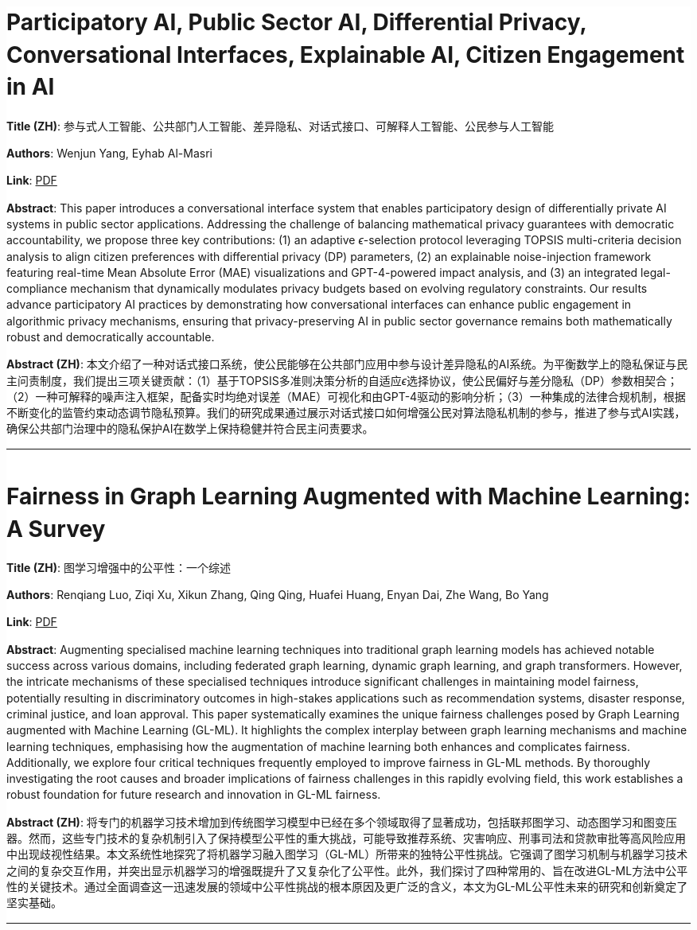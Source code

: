 # Participatory AI, Public Sector AI, Differential Privacy, Conversational Interfaces, Explainable AI, Citizen Engagement in AI 

**Title (ZH)**: 参与式人工智能、公共部门人工智能、差异隐私、对话式接口、可解释人工智能、公民参与人工智能 

**Authors**: Wenjun Yang, Eyhab Al-Masri  

**Link**: [PDF](https://arxiv.org/pdf/2504.21297)  

**Abstract**: This paper introduces a conversational interface system that enables participatory design of differentially private AI systems in public sector applications. Addressing the challenge of balancing mathematical privacy guarantees with democratic accountability, we propose three key contributions: (1) an adaptive $\epsilon$-selection protocol leveraging TOPSIS multi-criteria decision analysis to align citizen preferences with differential privacy (DP) parameters, (2) an explainable noise-injection framework featuring real-time Mean Absolute Error (MAE) visualizations and GPT-4-powered impact analysis, and (3) an integrated legal-compliance mechanism that dynamically modulates privacy budgets based on evolving regulatory constraints. Our results advance participatory AI practices by demonstrating how conversational interfaces can enhance public engagement in algorithmic privacy mechanisms, ensuring that privacy-preserving AI in public sector governance remains both mathematically robust and democratically accountable. 

**Abstract (ZH)**: 本文介绍了一种对话式接口系统，使公民能够在公共部门应用中参与设计差异隐私的AI系统。为平衡数学上的隐私保证与民主问责制度，我们提出三项关键贡献：（1）基于TOPSIS多准则决策分析的自适应$\epsilon$选择协议，使公民偏好与差分隐私（DP）参数相契合；（2）一种可解释的噪声注入框架，配备实时均绝对误差（MAE）可视化和由GPT-4驱动的影响分析；（3）一种集成的法律合规机制，根据不断变化的监管约束动态调节隐私预算。我们的研究成果通过展示对话式接口如何增强公民对算法隐私机制的参与，推进了参与式AI实践，确保公共部门治理中的隐私保护AI在数学上保持稳健并符合民主问责要求。 

---
# Fairness in Graph Learning Augmented with Machine Learning: A Survey 

**Title (ZH)**: 图学习增强中的公平性：一个综述 

**Authors**: Renqiang Luo, Ziqi Xu, Xikun Zhang, Qing Qing, Huafei Huang, Enyan Dai, Zhe Wang, Bo Yang  

**Link**: [PDF](https://arxiv.org/pdf/2504.21296)  

**Abstract**: Augmenting specialised machine learning techniques into traditional graph learning models has achieved notable success across various domains, including federated graph learning, dynamic graph learning, and graph transformers. However, the intricate mechanisms of these specialised techniques introduce significant challenges in maintaining model fairness, potentially resulting in discriminatory outcomes in high-stakes applications such as recommendation systems, disaster response, criminal justice, and loan approval. This paper systematically examines the unique fairness challenges posed by Graph Learning augmented with Machine Learning (GL-ML). It highlights the complex interplay between graph learning mechanisms and machine learning techniques, emphasising how the augmentation of machine learning both enhances and complicates fairness. Additionally, we explore four critical techniques frequently employed to improve fairness in GL-ML methods. By thoroughly investigating the root causes and broader implications of fairness challenges in this rapidly evolving field, this work establishes a robust foundation for future research and innovation in GL-ML fairness. 

**Abstract (ZH)**: 将专门的机器学习技术增加到传统图学习模型中已经在多个领域取得了显著成功，包括联邦图学习、动态图学习和图变压器。然而，这些专门技术的复杂机制引入了保持模型公平性的重大挑战，可能导致推荐系统、灾害响应、刑事司法和贷款审批等高风险应用中出现歧视性结果。本文系统性地探究了将机器学习融入图学习（GL-ML）所带来的独特公平性挑战。它强调了图学习机制与机器学习技术之间的复杂交互作用，并突出显示机器学习的增强既提升了又复杂化了公平性。此外，我们探讨了四种常用的、旨在改进GL-ML方法中公平性的关键技术。通过全面调查这一迅速发展的领域中公平性挑战的根本原因及更广泛的含义，本文为GL-ML公平性未来的研究和创新奠定了坚实基础。 

---